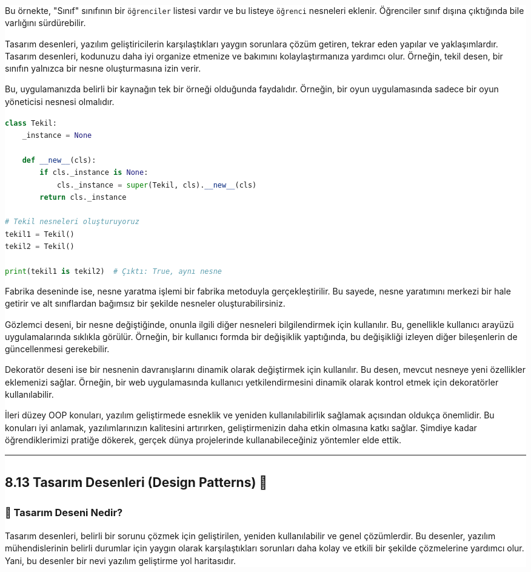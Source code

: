 Bu örnekte, "Sınıf" sınıfının bir `öğrenciler` listesi vardır ve bu listeye `öğrenci` nesneleri eklenir. Öğrenciler sınıf dışına çıktığında bile varlığını sürdürebilir.

Tasarım desenleri, yazılım geliştiricilerin karşılaştıkları yaygın sorunlara çözüm getiren, tekrar eden yapılar ve yaklaşımlardır. Tasarım desenleri, kodunuzu daha iyi organize etmenize ve bakımını kolaylaştırmanıza yardımcı olur. Örneğin, tekil desen, bir sınıfın yalnızca bir nesne oluşturmasına izin verir. 

Bu, uygulamanızda belirli bir kaynağın tek bir örneği olduğunda faydalıdır. Örneğin, bir oyun uygulamasında sadece bir oyun yöneticisi nesnesi olmalıdır. 

```python
class Tekil:
    _instance = None

    def __new__(cls):
        if cls._instance is None:
            cls._instance = super(Tekil, cls).__new__(cls)
        return cls._instance

# Tekil nesneleri oluşturuyoruz
tekil1 = Tekil()
tekil2 = Tekil()

print(tekil1 is tekil2)  # Çıktı: True, aynı nesne
```

Fabrika deseninde ise, nesne yaratma işlemi bir fabrika metoduyla gerçekleştirilir. Bu sayede, nesne yaratımını merkezi bir hale getirir ve alt sınıflardan bağımsız bir şekilde nesneler oluşturabilirsiniz.

Gözlemci deseni, bir nesne değiştiğinde, onunla ilgili diğer nesneleri bilgilendirmek için kullanılır. Bu, genellikle kullanıcı arayüzü uygulamalarında sıklıkla görülür. Örneğin, bir kullanıcı formda bir değişiklik yaptığında, bu değişikliği izleyen diğer bileşenlerin de güncellenmesi gerekebilir.

Dekoratör deseni ise bir nesnenin davranışlarını dinamik olarak değiştirmek için kullanılır. Bu desen, mevcut nesneye yeni özellikler eklemenizi sağlar. Örneğin, bir web uygulamasında kullanıcı yetkilendirmesini dinamik olarak kontrol etmek için dekoratörler kullanılabilir.

İleri düzey OOP konuları, yazılım geliştirmede esneklik ve yeniden kullanılabilirlik sağlamak açısından oldukça önemlidir. Bu konuları iyi anlamak, yazılımlarınızın kalitesini artırırken, geliştirmenizin daha etkin olmasına katkı sağlar. Şimdiye kadar öğrendiklerimizi pratiğe dökerek, gerçek dünya projelerinde kullanabileceğiniz yöntemler elde ettik.

---

## 8.13 Tasarım Desenleri (Design Patterns) 🧩

### 📌 Tasarım Deseni Nedir?
Tasarım desenleri, belirli bir sorunu çözmek için geliştirilen, yeniden kullanılabilir ve genel çözümlerdir. Bu desenler, yazılım mühendislerinin belirli durumlar için yaygın olarak karşılaştıkları sorunları daha kolay ve etkili bir şekilde çözmelerine yardımcı olur. Yani, bu desenler bir nevi yazılım geliştirme yol haritasıdır. 

